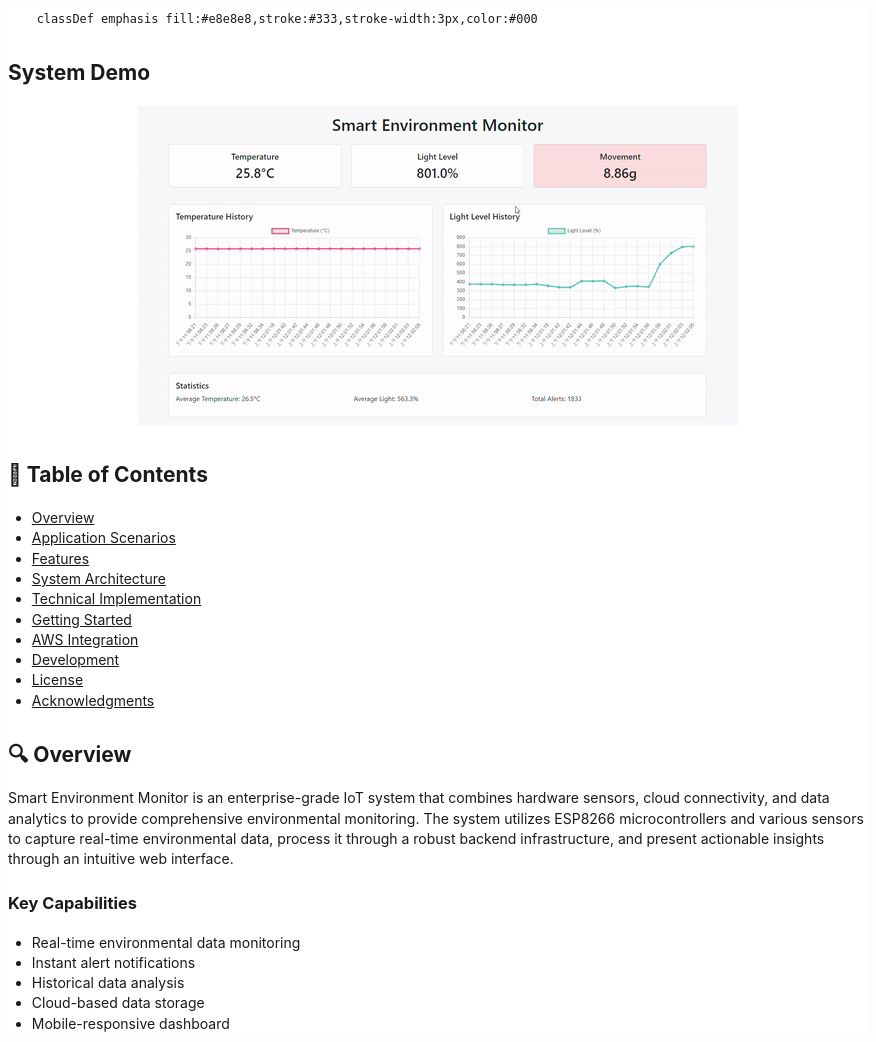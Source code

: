 ```mermaid
    classDef emphasis fill:#e8e8e8,stroke:#333,stroke-width:3px,color:#000
```
## System Demo
<div align="center">
  <img src="docs/images/IOT_Demo-ezgif.com-video-to-gif-converter.gif" alt="Dashboard Preview" width="600">
</div>

## 📑 Table of Contents
- [Overview](#-overview)
- [Application Scenarios](#-application-scenarios)
- [Features](#-features)
- [System Architecture](#-system-architecture)
- [Technical Implementation](#-technical-implementation)
- [Getting Started](#-getting-started)
- [AWS Integration](#-aws-integration)
- [Development](#-development)
- [License](#-license)
- [Acknowledgments](#-acknowledgments)

## 🔍 Overview

Smart Environment Monitor is an enterprise-grade IoT system that combines hardware sensors, cloud connectivity, and data analytics to provide comprehensive environmental monitoring. The system utilizes ESP8266 microcontrollers and various sensors to capture real-time environmental data, process it through a robust backend infrastructure, and present actionable insights through an intuitive web interface.

### Key Capabilities
- Real-time environmental data monitoring
- Instant alert notifications
- Historical data analysis
- Cloud-based data storage
- Mobile-responsive dashboard
